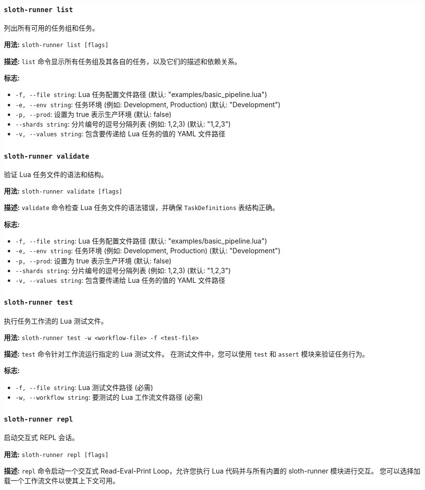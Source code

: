 ### `sloth-runner list`

列出所有可用的任务组和任务。

**用法:** `sloth-runner list [flags]`

**描述:**
`list` 命令显示所有任务组及其各自的任务，以及它们的描述和依赖关系。

**标志:**

*   `-f, --file string`: Lua 任务配置文件路径 (默认: "examples/basic_pipeline.lua")
*   `-e, --env string`: 任务环境 (例如: Development, Production) (默认: "Development")
*   `-p, --prod`: 设置为 true 表示生产环境 (默认: false)
*   `--shards string`: 分片编号的逗号分隔列表 (例如: 1,2,3) (默认: "1,2,3")
*   `-v, --values string`: 包含要传递给 Lua 任务的值的 YAML 文件路径

### `sloth-runner validate`

验证 Lua 任务文件的语法和结构。

**用法:** `sloth-runner validate [flags]`

**描述:**
`validate` 命令检查 Lua 任务文件的语法错误，并确保 `TaskDefinitions` 表结构正确。

**标志:**

*   `-f, --file string`: Lua 任务配置文件路径 (默认: "examples/basic_pipeline.lua")
*   `-e, --env string`: 任务环境 (例如: Development, Production) (默认: "Development")
*   `-p, --prod`: 设置为 true 表示生产环境 (默认: false)
*   `--shards string`: 分片编号的逗号分隔列表 (例如: 1,2,3) (默认: "1,2,3")
*   `-v, --values string`: 包含要传递给 Lua 任务的值的 YAML 文件路径

### `sloth-runner test`

执行任务工作流的 Lua 测试文件。

**用法:** `sloth-runner test -w <workflow-file> -f <test-file>`

**描述:**
`test` 命令针对工作流运行指定的 Lua 测试文件。
在测试文件中，您可以使用 `test` 和 `assert` 模块来验证任务行为。

**标志:**

*   `-f, --file string`: Lua 测试文件路径 (必需)
*   `-w, --workflow string`: 要测试的 Lua 工作流文件路径 (必需)

### `sloth-runner repl`

启动交互式 REPL 会话。

**用法:** `sloth-runner repl [flags]`

**描述:**
`repl` 命令启动一个交互式 Read-Eval-Print Loop，允许您执行 Lua 代码并与所有内置的 sloth-runner 模块进行交互。
您可以选择加载一个工作流文件以使其上下文可用。
